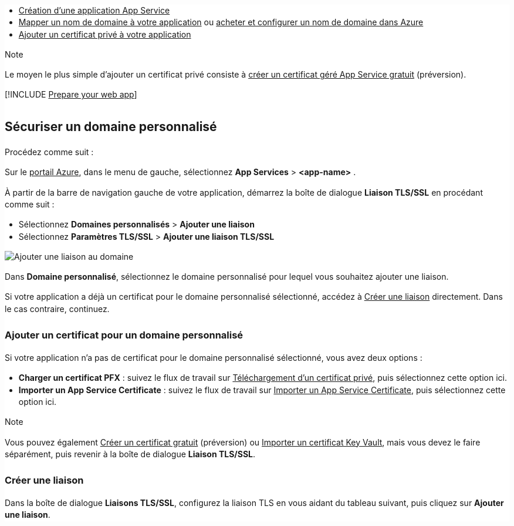 - [Création d’une application App Service](./index.yml)
- [Mapper un nom de domaine à votre application](app-service-web-tutorial-custom-domain.md) ou [acheter et configurer un nom de domaine dans Azure](manage-custom-dns-buy-domain.md)
- [Ajouter un certificat privé à votre application](configure-ssl-certificate.md)

> [!NOTE]
> Le moyen le plus simple d’ajouter un certificat privé consiste à [créer un certificat géré App Service gratuit](configure-ssl-certificate.md#create-a-free-certificate-preview) (préversion).

[!INCLUDE [Prepare your web app](../../includes/app-service-ssl-prepare-app.md)]

<a name="upload"></a>

## <a name="secure-a-custom-domain"></a>Sécuriser un domaine personnalisé

Procédez comme suit :

Sur le <a href="https://portal.azure.com" target="_blank">portail Azure</a>, dans le menu de gauche, sélectionnez **App Services** >  **\<app-name>** .

À partir de la barre de navigation gauche de votre application, démarrez la boîte de dialogue **Liaison TLS/SSL** en procédant comme suit :

- Sélectionnez **Domaines personnalisés** > **Ajouter une liaison**
- Sélectionnez **Paramètres TLS/SSL** > **Ajouter une liaison TLS/SSL**

![Ajouter une liaison au domaine](./media/configure-ssl-bindings/secure-domain-launch.png)

Dans **Domaine personnalisé**, sélectionnez le domaine personnalisé pour lequel vous souhaitez ajouter une liaison.

Si votre application a déjà un certificat pour le domaine personnalisé sélectionné, accédez à [Créer une liaison](#create-binding) directement. Dans le cas contraire, continuez.

### <a name="add-a-certificate-for-custom-domain"></a>Ajouter un certificat pour un domaine personnalisé

Si votre application n’a pas de certificat pour le domaine personnalisé sélectionné, vous avez deux options :

- **Charger un certificat PFX** : suivez le flux de travail sur [Téléchargement d’un certificat privé](configure-ssl-certificate.md#upload-a-private-certificate), puis sélectionnez cette option ici.
- **Importer un App Service Certificate** : suivez le flux de travail sur [Importer un App Service Certificate](configure-ssl-certificate.md#import-an-app-service-certificate), puis sélectionnez cette option ici.

> [!NOTE]
> Vous pouvez également [Créer un certificat gratuit](configure-ssl-certificate.md#create-a-free-certificate-preview) (préversion) ou [Importer un certificat Key Vault](configure-ssl-certificate.md#import-a-certificate-from-key-vault), mais vous devez le faire séparément, puis revenir à la boîte de dialogue **Liaison TLS/SSL**.

### <a name="create-binding"></a>Créer une liaison

Dans la boîte de dialogue **Liaisons TLS/SSL**, configurez la liaison TLS en vous aidant du tableau suivant, puis cliquez sur **Ajouter une liaison**.
